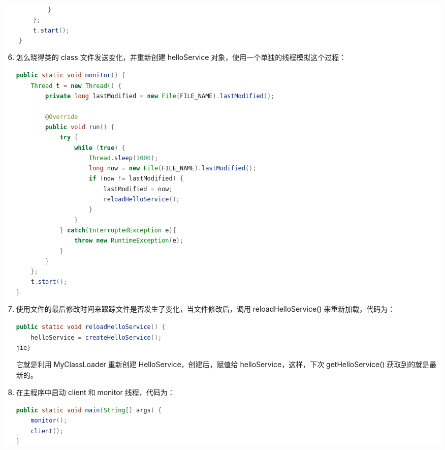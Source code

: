    ```java
               }
           };
           t.start();
       }
   ```

   

6. 怎么晓得类的 class 文件发送变化，并重新创建 helloService 对象，使用一个单独的线程模拟这个过程：

   ```java
   public static void monitor() {
       Thread t = new Thread() {
           private long lastModified = new File(FILE_NAME).lastModified();
           
           @Override
           public void run() {
               try {
                   while (true) {
                       Thread.sleep(1000);
                       long now = new File(FILE_NAME).lastModified();
                       if (now != lastModified) {
                           lastModified = now;
                           reloadHelloService();
                       }
                   }
               } catch(InterruptedException e){
                   throw new RuntimeException(e);
               }
           }
       };
       t.start();
   }
   ```

   

7. 使用文件的最后修改时间来跟踪文件是否发生了变化，当文件修改后，调用 reloadHelloService() 来重新加载，代码为：

   ```java
   public static void reloadHelloService() {
       helloService = createHelloService();
   jie}
   ```

   

   它就是利用 MyClassLoader 重新创建 HelloService，创建后，赋值给 helloService，这样，下次 getHelloService()  获取到的就是最新的。

8. 在主程序中启动 client 和 monitor 线程，代码为：

   ```java
   public static void main(String[] args) {
       monitor();
       client();
   }
   ```
